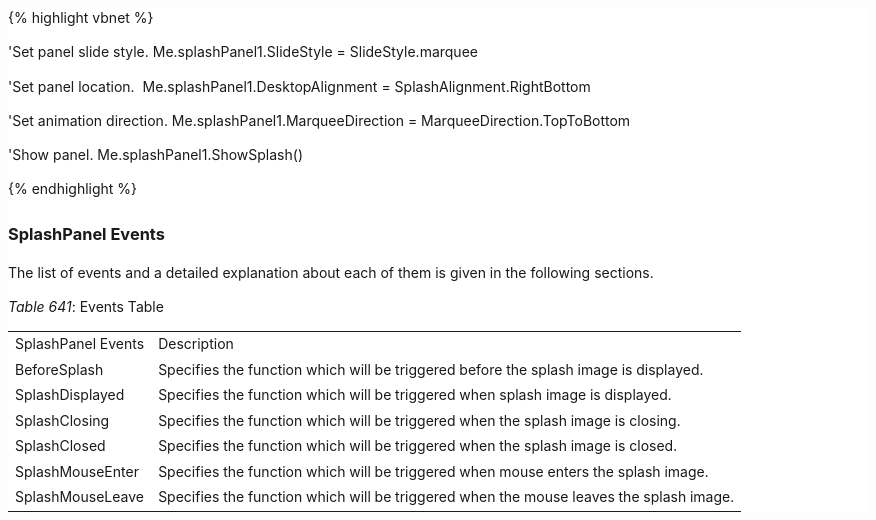 {% highlight vbnet %}

'Set panel slide style.
Me.splashPanel1.SlideStyle = SlideStyle.marquee


'Set panel location. 
Me.splashPanel1.DesktopAlignment = SplashAlignment.RightBottom


'Set animation direction.
Me.splashPanel1.MarqueeDirection = MarqueeDirection.TopToBottom


'Show panel.
Me.splashPanel1.ShowSplash()

{% endhighlight %}

### SplashPanel Events

The list of events and a detailed explanation about each of them is given in the following sections.

_Table_ _641_: Events Table

<table>
<tr>
<td>
SplashPanel Events</td><td>
Description</td></tr>
<tr>
<td>
BeforeSplash</td><td>
Specifies the function which will be triggered before the splash image is displayed.</td></tr>
<tr>
<td>
SplashDisplayed</td><td>
Specifies the function which will be triggered when splash image is displayed.</td></tr>
<tr>
<td>
SplashClosing</td><td>
Specifies the function which will be triggered when the splash image is closing.</td></tr>
<tr>
<td>
SplashClosed</td><td>
Specifies the function which will be triggered when the splash image is closed.</td></tr>
<tr>
<td>
SplashMouseEnter</td><td>
Specifies the function which will be triggered when mouse enters the splash image.</td></tr>
<tr>
<td>
SplashMouseLeave</td><td>
Specifies the function which will be triggered when the mouse leaves the splash image.</td></tr>
</table>
